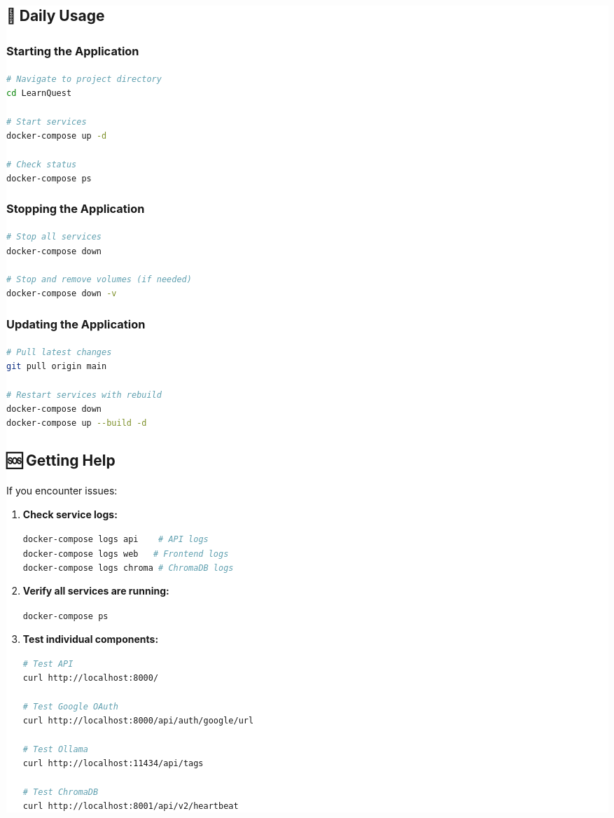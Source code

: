 ## 🔄 Daily Usage

### Starting the Application
```bash
# Navigate to project directory
cd LearnQuest

# Start services
docker-compose up -d

# Check status
docker-compose ps
```

### Stopping the Application
```bash
# Stop all services
docker-compose down

# Stop and remove volumes (if needed)
docker-compose down -v
```

### Updating the Application
```bash
# Pull latest changes
git pull origin main

# Restart services with rebuild
docker-compose down
docker-compose up --build -d
```

## 🆘 Getting Help

If you encounter issues:

1. **Check service logs:**
   ```bash
   docker-compose logs api    # API logs
   docker-compose logs web   # Frontend logs
   docker-compose logs chroma # ChromaDB logs
   ```

2. **Verify all services are running:**
   ```bash
   docker-compose ps
   ```

3. **Test individual components:**
   ```bash
   # Test API
   curl http://localhost:8000/
   
   # Test Google OAuth
   curl http://localhost:8000/api/auth/google/url
   
   # Test Ollama
   curl http://localhost:11434/api/tags
   
   # Test ChromaDB
   curl http://localhost:8001/api/v2/heartbeat
   ```
